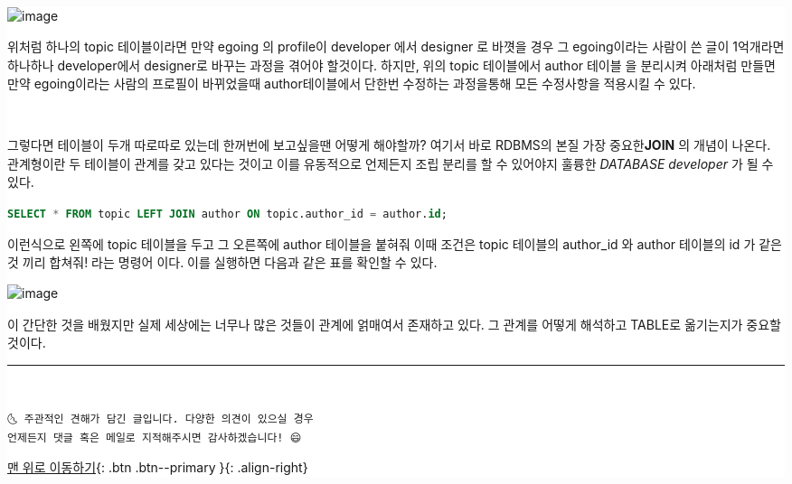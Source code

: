 ![image](https://user-images.githubusercontent.com/69495129/132136969-126546c0-efd9-450d-8d5d-a448f586dc05.png)

위처럼 하나의 topic 테이블이라면 만약 egoing 의 profile이 developer 에서 designer 로 바꼇을 경우 그 egoing이라는 사람이 쓴 글이 1억개라면 하나하나 developer에서 designer로 바꾸는 과정을 겪어야 할것이다. 하지만, 
위의 topic 테이블에서 author 테이블 을 분리시켜 아래처럼 만들면 만약 egoing이라는 사람의 프로필이 바뀌었을때 author테이블에서 단한번 수정하는 과정을통해 모든 수정사항을 적용시킬 수 있다.

<br>

그렇다면 테이블이 두개 따로따로 있는데 한꺼번에 보고싶을땐 어떻게 해야할까? 여기서 바로 RDBMS의 본질 가장 중요한**JOIN** 의 개념이 나온다. 관계형이란 두 테이블이 관계를 갖고 있다는 것이고 이를 유동적으로 언제든지 조립 분리를 할 수 있어야지 훌륭한 *DATABASE developer* 가 될 수 있다.

```sql
SELECT * FROM topic LEFT JOIN author ON topic.author_id = author.id;
```

이런식으로 왼쪽에 topic 테이블을 두고 그 오른쪽에 author 테이블을 붙혀줘 이때 조건은 topic 테이블의 author_id 와 author 테이블의 id 가 같은 것 끼리 합쳐줘! 라는 명령어 이다. 이를 실행하면 다음과 같은 표를 확인할 수 있다.

![image](https://user-images.githubusercontent.com/69495129/132137086-d1a122cc-9b2f-4acf-b427-6191dc250eec.png)


이 간단한 것을 배웠지만 실제 세상에는 너무나 많은 것들이 관계에 얽매여서 존재하고 있다. 그 관계를 어떻게 해석하고 TABLE로 옮기는지가 중요할것이다.


***
<br>

    🌜 주관적인 견해가 담긴 글입니다. 다양한 의견이 있으실 경우
    언제든지 댓글 혹은 메일로 지적해주시면 감사하겠습니다! 😄

[맨 위로 이동하기](#){: .btn .btn--primary }{: .align-right}


